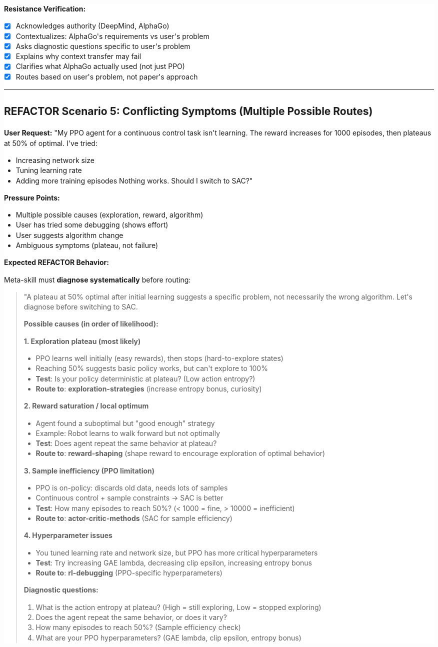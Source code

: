 **Resistance Verification:**
- [x] Acknowledges authority (DeepMind, AlphaGo)
- [x] Contextualizes: AlphaGo's requirements vs user's problem
- [x] Asks diagnostic questions specific to user's problem
- [x] Explains why context transfer may fail
- [x] Clarifies what AlphaGo actually used (not just PPO)
- [x] Routes based on user's problem, not paper's approach

---

## REFACTOR Scenario 5: Conflicting Symptoms (Multiple Possible Routes)

**User Request:**
"My PPO agent for a continuous control task isn't learning. The reward increases for 1000 episodes, then plateaus at 50% of optimal. I've tried:
- Increasing network size
- Tuning learning rate
- Adding more training episodes
Nothing works. Should I switch to SAC?"

**Pressure Points:**
- Multiple possible causes (exploration, reward, algorithm)
- User has tried some debugging (shows effort)
- User suggests algorithm change
- Ambiguous symptoms (plateau, not failure)

**Expected REFACTOR Behavior:**

Meta-skill must **diagnose systematically** before routing:

> "A plateau at 50% optimal after initial learning suggests a specific problem, not necessarily the wrong algorithm. Let's diagnose before switching to SAC.
>
> **Possible causes (in order of likelihood):**
>
> **1. Exploration plateau (most likely)**
> - PPO learns well initially (easy rewards), then stops (hard-to-explore states)
> - Reaching 50% suggests basic policy works, but can't explore to 100%
> - **Test**: Is your policy deterministic at plateau? (Low action entropy?)
> - **Route to**: **exploration-strategies** (increase entropy bonus, curiosity)
>
> **2. Reward saturation / local optimum**
> - Agent found a suboptimal but "good enough" strategy
> - Example: Robot learns to walk forward but not optimally
> - **Test**: Does agent repeat the same behavior at plateau?
> - **Route to**: **reward-shaping** (shape reward to encourage exploration of optimal behavior)
>
> **3. Sample inefficiency (PPO limitation)**
> - PPO is on-policy: discards old data, needs lots of samples
> - Continuous control + sample constraints → SAC is better
> - **Test**: How many episodes to reach 50%? (< 1000 = fine, > 10000 = inefficient)
> - **Route to**: **actor-critic-methods** (SAC for sample efficiency)
>
> **4. Hyperparameter issues**
> - You tuned learning rate and network size, but PPO has more critical hyperparameters
> - **Test**: Try increasing GAE lambda, decreasing clip epsilon, increasing entropy bonus
> - **Route to**: **rl-debugging** (PPO-specific hyperparameters)
>
> **Diagnostic questions:**
> 1. What is the action entropy at plateau? (High = still exploring, Low = stopped exploring)
> 2. Does the agent repeat the same behavior, or does it vary?
> 3. How many episodes to reach 50%? (Sample efficiency check)
> 4. What are your PPO hyperparameters? (GAE lambda, clip epsilon, entropy bonus)
>